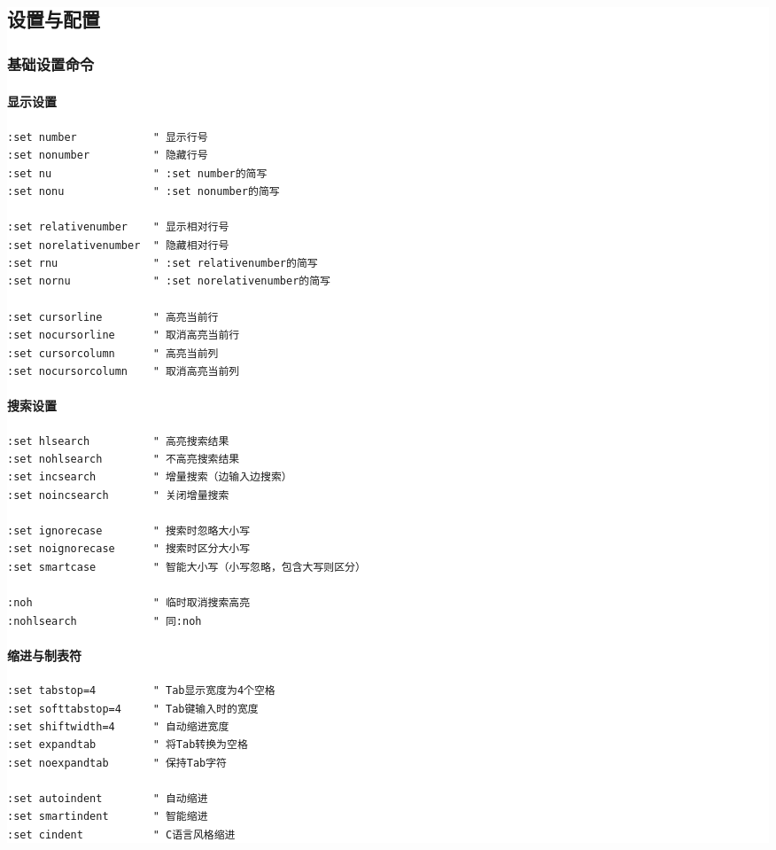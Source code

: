 
## 设置与配置

### 基础设置命令

#### 显示设置

```vim
:set number            " 显示行号
:set nonumber          " 隐藏行号
:set nu                " :set number的简写
:set nonu              " :set nonumber的简写

:set relativenumber    " 显示相对行号
:set norelativenumber  " 隐藏相对行号
:set rnu               " :set relativenumber的简写
:set nornu             " :set norelativenumber的简写

:set cursorline        " 高亮当前行
:set nocursorline      " 取消高亮当前行
:set cursorcolumn      " 高亮当前列
:set nocursorcolumn    " 取消高亮当前列
```

#### 搜索设置

```vim
:set hlsearch          " 高亮搜索结果
:set nohlsearch        " 不高亮搜索结果
:set incsearch         " 增量搜索（边输入边搜索）
:set noincsearch       " 关闭增量搜索

:set ignorecase        " 搜索时忽略大小写
:set noignorecase      " 搜索时区分大小写
:set smartcase         " 智能大小写（小写忽略，包含大写则区分）

:noh                   " 临时取消搜索高亮
:nohlsearch            " 同:noh
```

#### 缩进与制表符

```vim
:set tabstop=4         " Tab显示宽度为4个空格
:set softtabstop=4     " Tab键输入时的宽度
:set shiftwidth=4      " 自动缩进宽度
:set expandtab         " 将Tab转换为空格
:set noexpandtab       " 保持Tab字符

:set autoindent        " 自动缩进
:set smartindent       " 智能缩进
:set cindent           " C语言风格缩进
```
